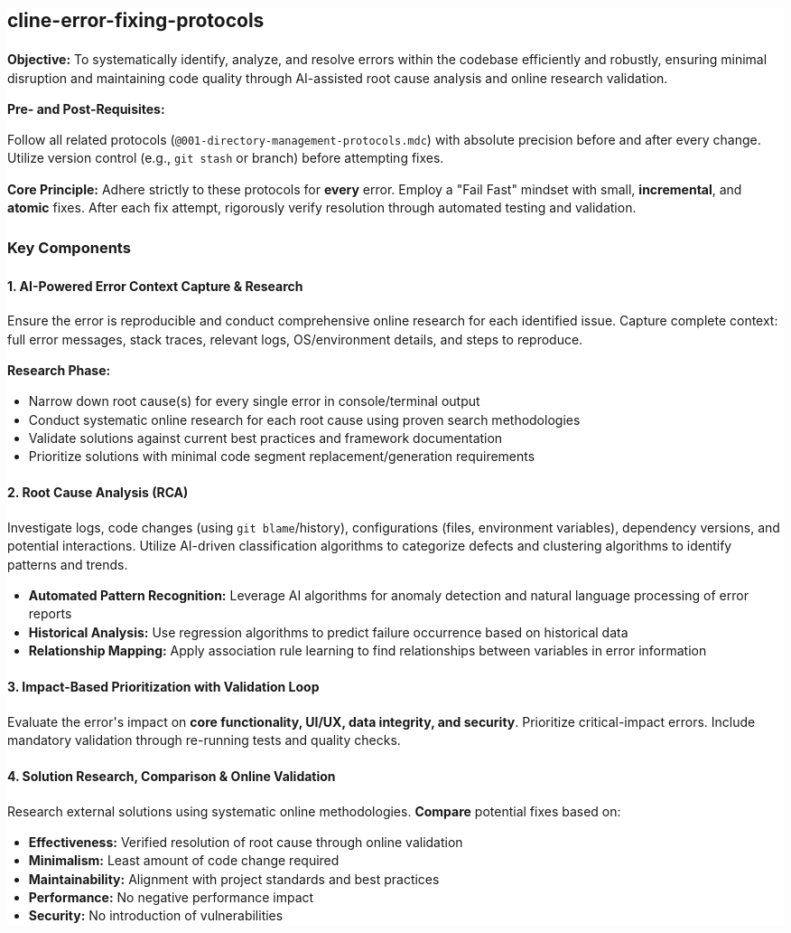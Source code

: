 
## cline-error-fixing-protocols

**Objective:** To systematically identify, analyze, and resolve errors within the codebase efficiently and robustly, ensuring minimal disruption and maintaining code quality through AI-assisted root cause analysis and online research validation.

**Pre- and Post-Requisites:**

Follow all related protocols (`@001-directory-management-protocols.mdc`) with absolute precision before and after every change. Utilize version control (e.g., `git stash` or branch) before attempting fixes.

**Core Principle:** Adhere strictly to these protocols for **every** error. Employ a "Fail Fast" mindset with small, **incremental**, and **atomic** fixes. After each fix attempt, rigorously verify resolution through automated testing and validation.

### Key Components

#### 1. **AI-Powered Error Context Capture & Research**
Ensure the error is reproducible and conduct comprehensive online research for each identified issue. Capture complete context: full error messages, stack traces, relevant logs, OS/environment details, and steps to reproduce.

**Research Phase:**
  - Narrow down root cause(s) for every single error in console/terminal output
  - Conduct systematic online research for each root cause using proven search methodologies
  - Validate solutions against current best practices and framework documentation
  - Prioritize solutions with minimal code segment replacement/generation requirements

#### 2. **Root Cause Analysis (RCA)**
Investigate logs, code changes (using `git blame`/history), configurations (files, environment variables), dependency versions, and potential interactions. Utilize AI-driven classification algorithms to categorize defects and clustering algorithms to identify patterns and trends.
  - **Automated Pattern Recognition:** Leverage AI algorithms for anomaly detection and natural language processing of error reports
  - **Historical Analysis:** Use regression algorithms to predict failure occurrence based on historical data
  - **Relationship Mapping:** Apply association rule learning to find relationships between variables in error information

#### 3. **Impact-Based Prioritization with Validation Loop**
Evaluate the error's impact on **core functionality, UI/UX, data integrity, and security**. Prioritize critical-impact errors. Include mandatory validation through re-running tests and quality checks.

#### 4. **Solution Research, Comparison & Online Validation**
Research external solutions using systematic online methodologies. **Compare** potential fixes based on:
  - **Effectiveness:** Verified resolution of root cause through online validation
  - **Minimalism:** Least amount of code change required
  - **Maintainability:** Alignment with project standards and best practices
  - **Performance:** No negative performance impact
  - **Security:** No introduction of vulnerabilities
